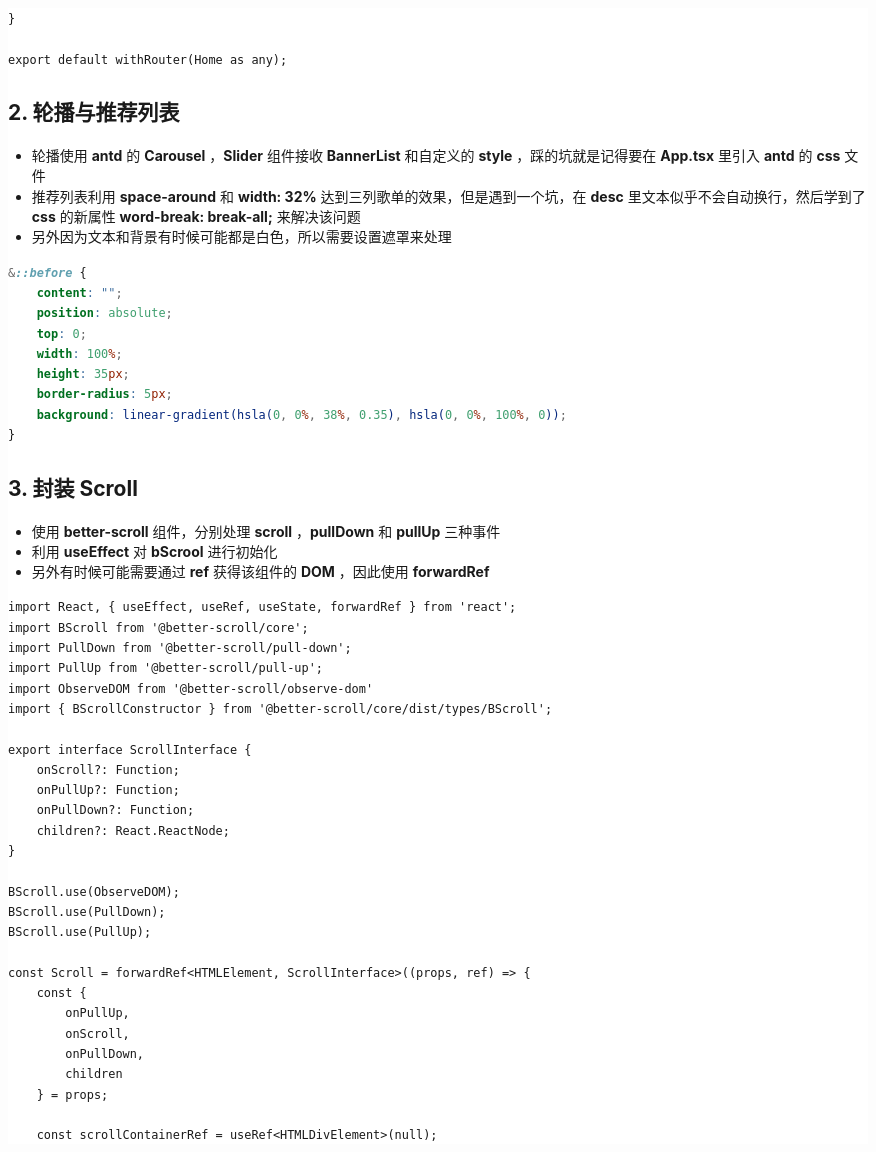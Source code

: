 ```tsx
}

export default withRouter(Home as any);
```





## 2. 轮播与推荐列表

- 轮播使用 **antd** 的 **Carousel** ，**Slider** 组件接收 **BannerList** 和自定义的 **style** ，踩的坑就是记得要在 **App.tsx** 里引入 **antd** 的 **css** 文件
- 推荐列表利用 **space-around** 和 **width: 32%** 达到三列歌单的效果，但是遇到一个坑，在 **desc** 里文本似乎不会自动换行，然后学到了 **css** 的新属性 **word-break: break-all;** 来解决该问题
- 另外因为文本和背景有时候可能都是白色，所以需要设置遮罩来处理

```scss
&::before {
    content: "";
    position: absolute;
    top: 0;
    width: 100%;
    height: 35px;
    border-radius: 5px;
    background: linear-gradient(hsla(0, 0%, 38%, 0.35), hsla(0, 0%, 100%, 0));
}
```







## 3. 封装 Scroll

- 使用 **better-scroll** 组件，分别处理 **scroll** ，**pullDown** 和 **pullUp** 三种事件
- 利用 **useEffect** 对 **bScrool** 进行初始化
- 另外有时候可能需要通过 **ref** 获得该组件的 **DOM** ，因此使用 **forwardRef** 

```tsx
import React, { useEffect, useRef, useState, forwardRef } from 'react';
import BScroll from '@better-scroll/core';
import PullDown from '@better-scroll/pull-down';
import PullUp from '@better-scroll/pull-up';
import ObserveDOM from '@better-scroll/observe-dom'
import { BScrollConstructor } from '@better-scroll/core/dist/types/BScroll';

export interface ScrollInterface {
    onScroll?: Function;
    onPullUp?: Function;
    onPullDown?: Function;
    children?: React.ReactNode;
}

BScroll.use(ObserveDOM);
BScroll.use(PullDown);
BScroll.use(PullUp);

const Scroll = forwardRef<HTMLElement, ScrollInterface>((props, ref) => {
    const {
        onPullUp,
        onScroll,
        onPullDown,
        children
    } = props;

    const scrollContainerRef = useRef<HTMLDivElement>(null);
```